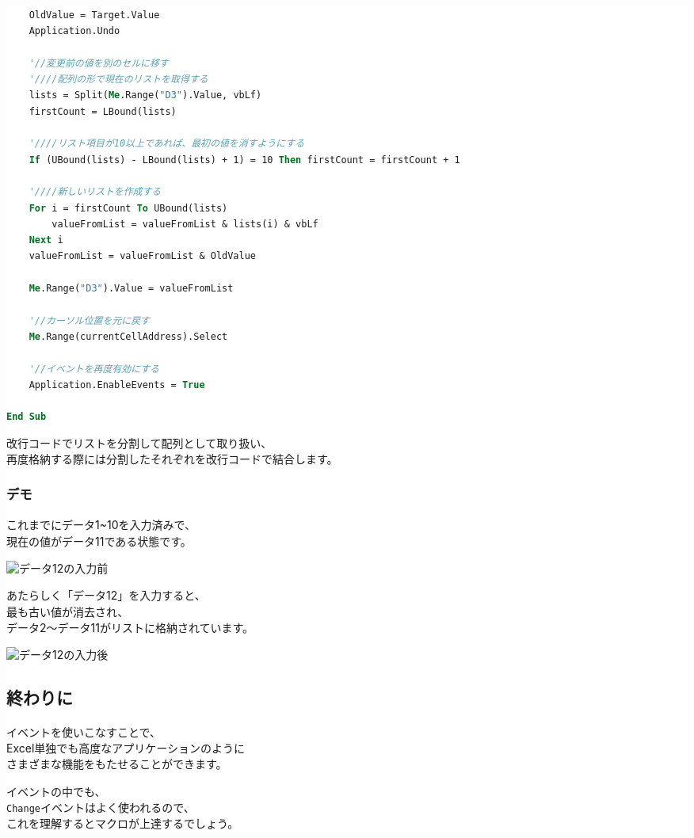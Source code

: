 ```vb
    OldValue = Target.Value
    Application.Undo
    
    '//変更前の値を別のセルに移す
    '////配列の形で現在のリストを取得する
    lists = Split(Me.Range("D3").Value, vbLf)
    firstCount = LBound(lists)
    
    '////リスト項目が10以上であれば、最初の値を消すようにする
    If (UBound(lists) - LBound(lists) + 1) = 10 Then firstCount = firstCount + 1
    
    '////新しいリストを作成する
    For i = firstCount To UBound(lists)
        valueFromList = valueFromList & lists(i) & vbLf
    Next i
    valueFromList = valueFromList & OldValue
    
    Me.Range("D3").Value = valueFromList
    
    '//カーソル位置を元に戻す
    Me.Range(currentCellAddress).Select
    
    '//イベントを再度有効にする
    Application.EnableEvents = True
    
End Sub


```

改行コードでリストを分割して配列として取り扱い、  
再度格納する際には分割したそれぞれを改行コードで結合します。

### デモ

これまでにデータ1~10を入力済みで、  
現在の値がデータ11である状態です。

![データ12の入力前](https://res.cloudinary.com/ddxhi1rnh/image/upload/v1641629425/learnerBlog/vba-question-008-keep-value-before-change/%E3%82%B9%E3%82%AF%E3%83%AA%E3%83%BC%E3%83%B3%E3%82%B7%E3%83%A7%E3%83%83%E3%83%88_2022-01-08_165805_omxtpp.png)

あたらしく「データ12」を入力すると、  
最も古い値が消去され、  
データ2～データ11がリストに格納されています。

![データ12の入力後](https://res.cloudinary.com/ddxhi1rnh/image/upload/v1641629426/learnerBlog/vba-question-008-keep-value-before-change/%E3%82%B9%E3%82%AF%E3%83%AA%E3%83%BC%E3%83%B3%E3%82%B7%E3%83%A7%E3%83%83%E3%83%88_2022-01-08_170133_buutln.png)

## 終わりに

イベントを使いこなすことで、  
Excel単独でも高度なアプリケーションのように  
さまざまな機能をもたせることができます。

イベントの中でも、  
`Change`イベントはよく使われるので、  
これを理解するとマクロが上達するでしょう。
